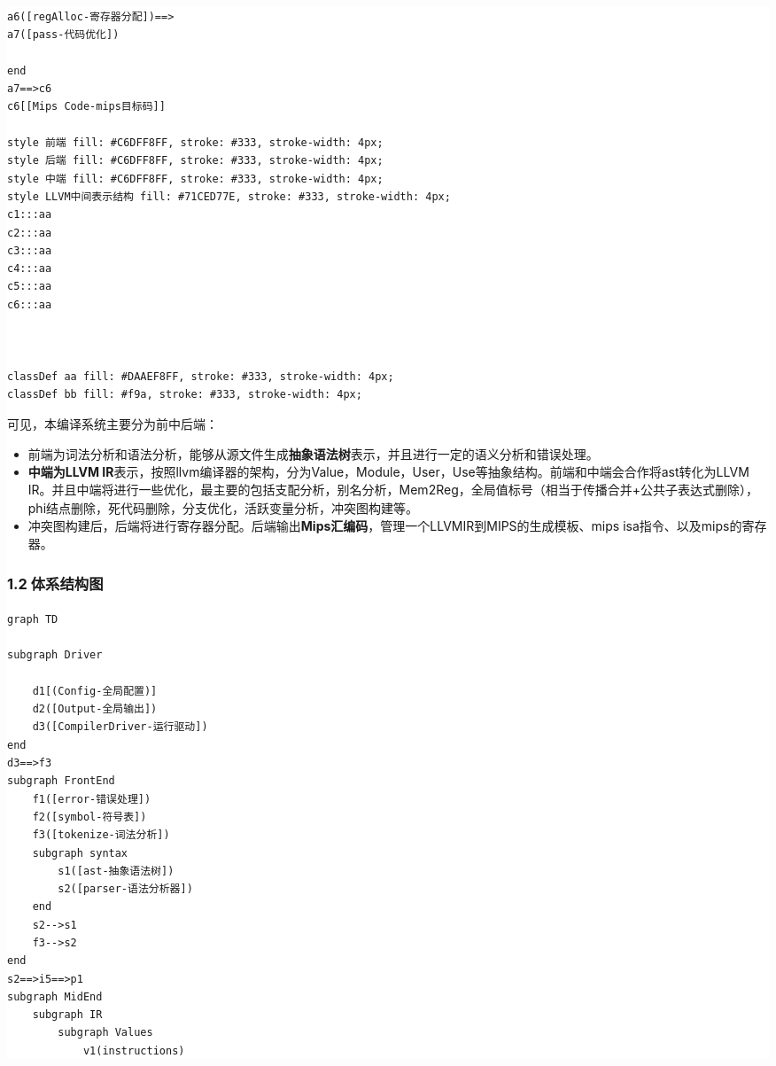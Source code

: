 ```mermaid
a6([regAlloc-寄存器分配])==>
a7([pass-代码优化])

end
a7==>c6
c6[[Mips Code-mips目标码]]

style 前端 fill: #C6DFF8FF, stroke: #333, stroke-width: 4px;
style 后端 fill: #C6DFF8FF, stroke: #333, stroke-width: 4px;
style 中端 fill: #C6DFF8FF, stroke: #333, stroke-width: 4px;
style LLVM中间表示结构 fill: #71CED77E, stroke: #333, stroke-width: 4px;
c1:::aa
c2:::aa
c3:::aa
c4:::aa
c5:::aa
c6:::aa



classDef aa fill: #DAAEF8FF, stroke: #333, stroke-width: 4px;
classDef bb fill: #f9a, stroke: #333, stroke-width: 4px;
```

可见，本编译系统主要分为前中后端：

- 前端为词法分析和语法分析，能够从源文件生成**抽象语法树**表示，并且进行一定的语义分析和错误处理。
- **中端为LLVM IR**表示，按照llvm编译器的架构，分为Value，Module，User，Use等抽象结构。前端和中端会合作将ast转化为LLVM IR。并且中端将进行一些优化，最主要的包括支配分析，别名分析，Mem2Reg，全局值标号（相当于传播合并+公共子表达式删除），phi结点删除，死代码删除，分支优化，活跃变量分析，冲突图构建等。
- 冲突图构建后，后端将进行寄存器分配。后端输出**Mips汇编码**，管理一个LLVMIR到MIPS的生成模板、mips isa指令、以及mips的寄存器。









### 1.2 体系结构图



```mermaid
graph TD

subgraph Driver

	d1[(Config-全局配置)]
	d2([Output-全局输出])
	d3([CompilerDriver-运行驱动])
end
d3==>f3
subgraph FrontEnd
	f1([error-错误处理])
	f2([symbol-符号表])
	f3([tokenize-词法分析])
	subgraph syntax
        s1([ast-抽象语法树])
        s2([parser-语法分析器])
	end
	s2-->s1
	f3-->s2
end
s2==>i5==>p1
subgraph MidEnd
	subgraph IR
        subgraph Values
            v1(instructions)
```
